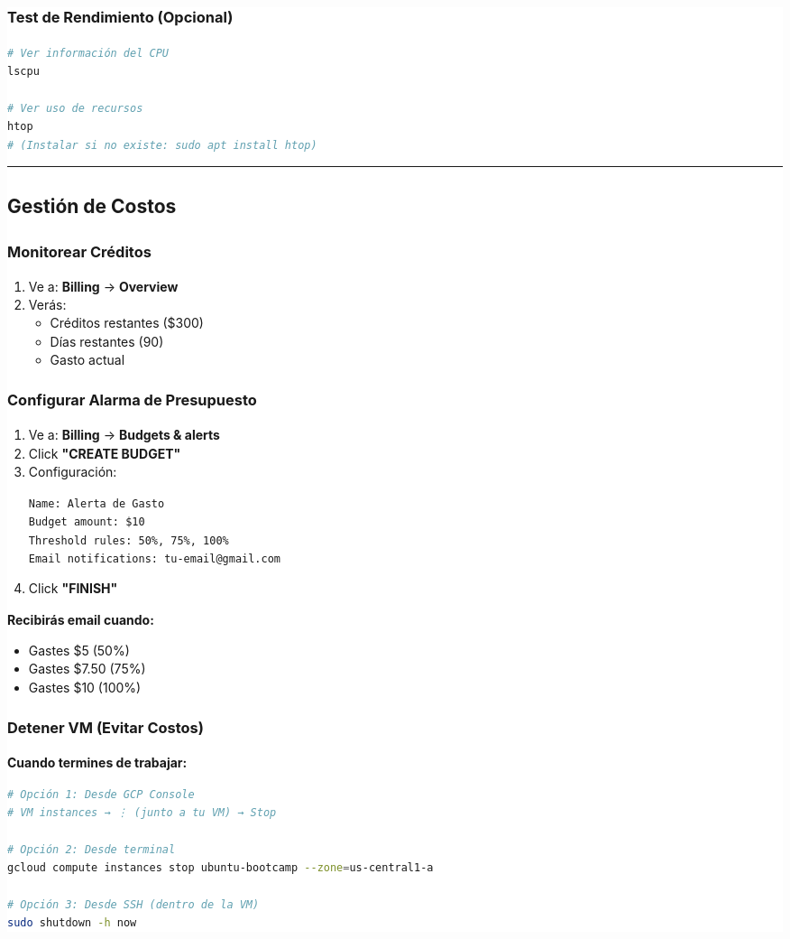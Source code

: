 ### Test de Rendimiento (Opcional)

```bash
# Ver información del CPU
lscpu

# Ver uso de recursos
htop
# (Instalar si no existe: sudo apt install htop)
```

---

## Gestión de Costos

### Monitorear Créditos

1. Ve a: **Billing** → **Overview**
2. Verás:
   - Créditos restantes ($300)
   - Días restantes (90)
   - Gasto actual

### Configurar Alarma de Presupuesto

1. Ve a: **Billing** → **Budgets & alerts**
2. Click **"CREATE BUDGET"**
3. Configuración:
   ```
   Name: Alerta de Gasto
   Budget amount: $10
   Threshold rules: 50%, 75%, 100%
   Email notifications: tu-email@gmail.com
   ```
4. Click **"FINISH"**

**Recibirás email cuando:**

- Gastes $5 (50%)
- Gastes $7.50 (75%)
- Gastes $10 (100%)

### Detener VM (Evitar Costos)

**Cuando termines de trabajar:**

```bash
# Opción 1: Desde GCP Console
# VM instances → ⋮ (junto a tu VM) → Stop

# Opción 2: Desde terminal
gcloud compute instances stop ubuntu-bootcamp --zone=us-central1-a

# Opción 3: Desde SSH (dentro de la VM)
sudo shutdown -h now
```
